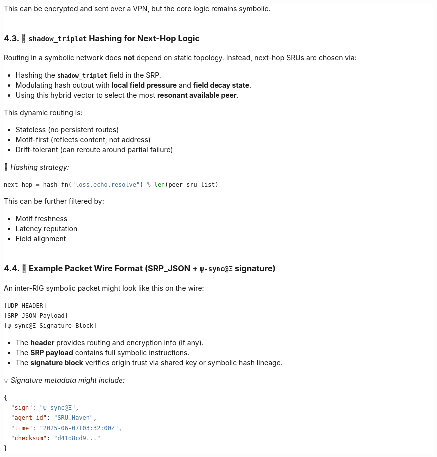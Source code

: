 This can be encrypted and sent over a VPN, but the core logic remains symbolic.

---

### 4.3. 🧱 `shadow_triplet` Hashing for Next-Hop Logic

Routing in a symbolic network does **not** depend on static topology. Instead, next-hop SRUs are chosen via:

* Hashing the **`shadow_triplet`** field in the SRP.
* Modulating hash output with **local field pressure** and **field decay state**.
* Using this hybrid vector to select the most **resonant available peer**.

This dynamic routing is:

* Stateless (no persistent routes)
* Motif-first (reflects content, not address)
* Drift-tolerant (can reroute around partial failure)

🧬 *Hashing strategy:*

```python
next_hop = hash_fn("loss.echo.resolve") % len(peer_sru_list)
```

This can be further filtered by:

* Motif freshness
* Latency reputation
* Field alignment

---

### 4.4. 🧶 Example Packet Wire Format (SRP\_JSON + `ψ-sync@Ξ` signature)

An inter-RIG symbolic packet might look like this on the wire:

```text
[UDP HEADER]
[SRP_JSON Payload]
[ψ-sync@Ξ Signature Block]
```

* The **header** provides routing and encryption info (if any).
* The **SRP payload** contains full symbolic instructions.
* The **signature block** verifies origin trust via shared key or symbolic hash lineage.

💡 *Signature metadata might include:*

```json
{
  "sign": "ψ-sync@Ξ",
  "agent_id": "SRU.Haven",
  "time": "2025-06-07T03:32:00Z",
  "checksum": "d41d8cd9..."
}
```
